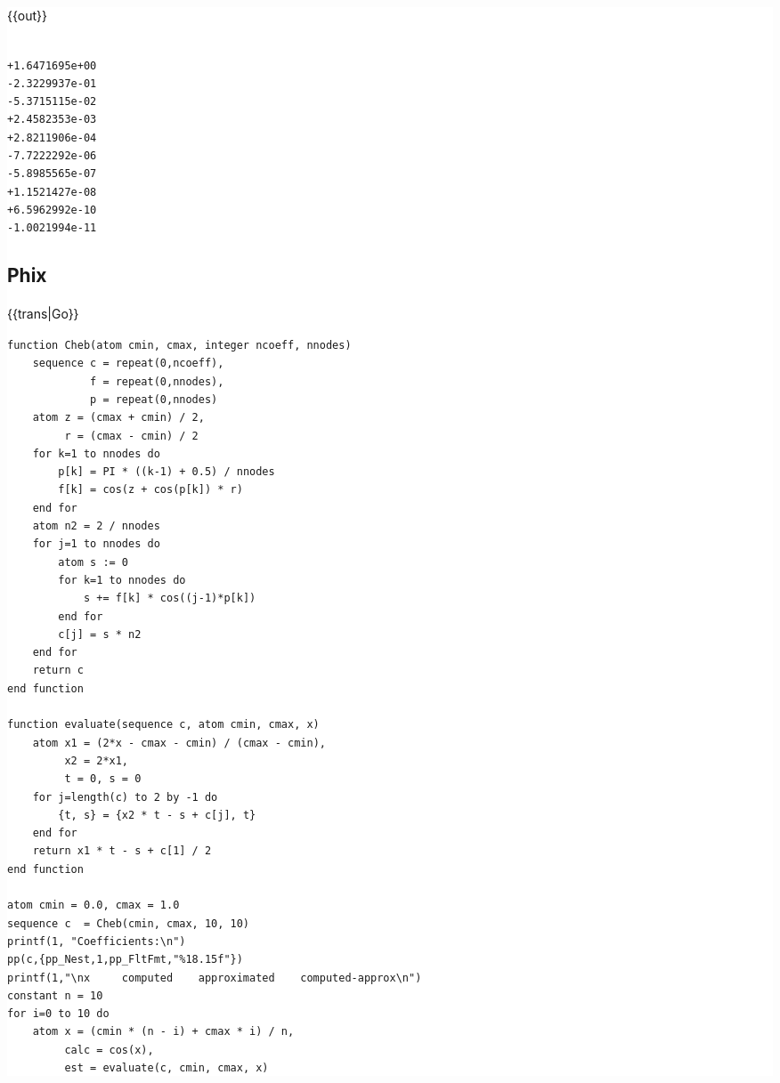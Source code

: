 
{{out}}

```txt

+1.6471695e+00
-2.3229937e-01
-5.3715115e-02
+2.4582353e-03
+2.8211906e-04
-7.7222292e-06
-5.8985565e-07
+1.1521427e-08
+6.5962992e-10
-1.0021994e-11

```



## Phix

{{trans|Go}}

```Phix
function Cheb(atom cmin, cmax, integer ncoeff, nnodes)
    sequence c = repeat(0,ncoeff),
             f = repeat(0,nnodes),
             p = repeat(0,nnodes)
    atom z = (cmax + cmin) / 2,
         r = (cmax - cmin) / 2
    for k=1 to nnodes do
        p[k] = PI * ((k-1) + 0.5) / nnodes
        f[k] = cos(z + cos(p[k]) * r)
    end for
    atom n2 = 2 / nnodes
    for j=1 to nnodes do
        atom s := 0
        for k=1 to nnodes do
            s += f[k] * cos((j-1)*p[k])
        end for
        c[j] = s * n2
    end for
    return c
end function
 
function evaluate(sequence c, atom cmin, cmax, x)
    atom x1 = (2*x - cmax - cmin) / (cmax - cmin),
         x2 = 2*x1,
         t = 0, s = 0
    for j=length(c) to 2 by -1 do
        {t, s} = {x2 * t - s + c[j], t}
    end for
    return x1 * t - s + c[1] / 2
end function
 
atom cmin = 0.0, cmax = 1.0
sequence c  = Cheb(cmin, cmax, 10, 10)
printf(1, "Coefficients:\n")
pp(c,{pp_Nest,1,pp_FltFmt,"%18.15f"})
printf(1,"\nx     computed    approximated    computed-approx\n")
constant n = 10
for i=0 to 10 do
    atom x = (cmin * (n - i) + cmax * i) / n,
         calc = cos(x),
         est = evaluate(c, cmin, cmax, x)
```